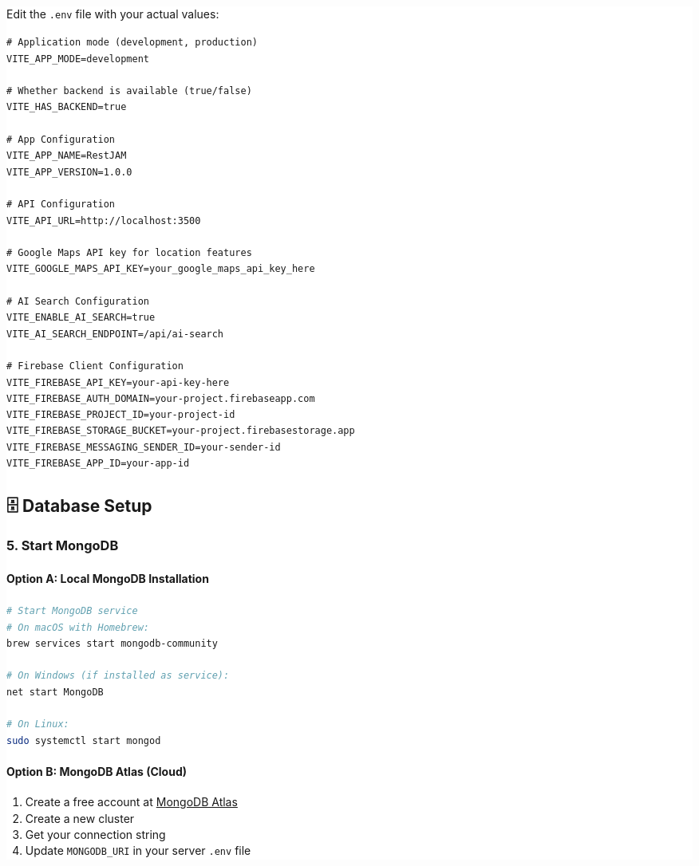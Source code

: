 Edit the `.env` file with your actual values:

```env
# Application mode (development, production)
VITE_APP_MODE=development

# Whether backend is available (true/false)
VITE_HAS_BACKEND=true

# App Configuration
VITE_APP_NAME=RestJAM
VITE_APP_VERSION=1.0.0

# API Configuration
VITE_API_URL=http://localhost:3500

# Google Maps API key for location features
VITE_GOOGLE_MAPS_API_KEY=your_google_maps_api_key_here

# AI Search Configuration
VITE_ENABLE_AI_SEARCH=true
VITE_AI_SEARCH_ENDPOINT=/api/ai-search

# Firebase Client Configuration
VITE_FIREBASE_API_KEY=your-api-key-here
VITE_FIREBASE_AUTH_DOMAIN=your-project.firebaseapp.com
VITE_FIREBASE_PROJECT_ID=your-project-id
VITE_FIREBASE_STORAGE_BUCKET=your-project.firebasestorage.app
VITE_FIREBASE_MESSAGING_SENDER_ID=your-sender-id
VITE_FIREBASE_APP_ID=your-app-id
```

## 🗄️ Database Setup

### 5. Start MongoDB

#### Option A: Local MongoDB Installation
```bash
# Start MongoDB service
# On macOS with Homebrew:
brew services start mongodb-community

# On Windows (if installed as service):
net start MongoDB

# On Linux:
sudo systemctl start mongod
```

#### Option B: MongoDB Atlas (Cloud)
1. Create a free account at [MongoDB Atlas](https://cloud.mongodb.com/)
2. Create a new cluster
3. Get your connection string
4. Update `MONGODB_URI` in your server `.env` file

